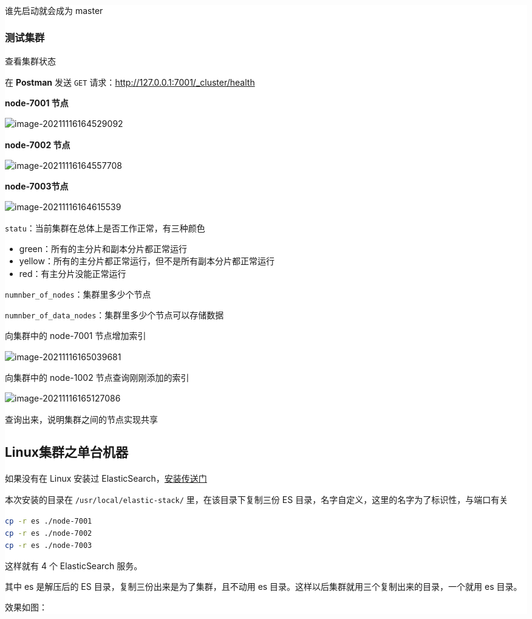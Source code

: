 谁先启动就会成为 master

### 测试集群

查看集群状态

在 **Postman** 发送 `GET` 请求：http://127.0.0.1:7001/_cluster/health

**node-7001 节点** 

![image-20211116164529092](https://cdn.jsdelivr.net/gh/Kele-Bingtang/static/img/ElasticSearch/20211116164600.png)

**node-7002 节点**

![image-20211116164557708](https://cdn.jsdelivr.net/gh/Kele-Bingtang/static/img/ElasticSearch/20211116164559.png)

**node-7003节点**

![image-20211116164615539](https://cdn.jsdelivr.net/gh/Kele-Bingtang/static/img/ElasticSearch/20211116164616.png)

`statu`：当前集群在总体上是否工作正常，有三种颜色

- green：所有的主分片和副本分片都正常运行
- yellow：所有的主分片都正常运行，但不是所有副本分片都正常运行
- red：有主分片没能正常运行

`numnber_of_nodes`：集群里多少个节点

`numnber_of_data_nodes`：集群里多少个节点可以存储数据

向集群中的 node-7001 节点增加索引

![image-20211116165039681](https://cdn.jsdelivr.net/gh/Kele-Bingtang/static/img/ElasticSearch/20211116165040.png)

向集群中的 node-1002 节点查询刚刚添加的索引

![image-20211116165127086](https://cdn.jsdelivr.net/gh/Kele-Bingtang/static/img/ElasticSearch/20211116165128.png)

查询出来，说明集群之间的节点实现共享

## Linux集群之单台机器

如果没有在 Linux 安装过 ElasticSearch，[安装传送门](/es/install/#linux版本)

本次安装的目录在 `/usr/local/elastic-stack/` 里，在该目录下复制三份 ES 目录，名字自定义，这里的名字为了标识性，与端口有关

```sh
cp -r es ./node-7001
cp -r es ./node-7002
cp -r es ./node-7003
```

这样就有 4 个 ElasticSearch 服务。 

其中 es 是解压后的 ES 目录，复制三份出来是为了集群，且不动用 es 目录。这样以后集群就用三个复制出来的目录，一个就用 es 目录。

效果如图：
